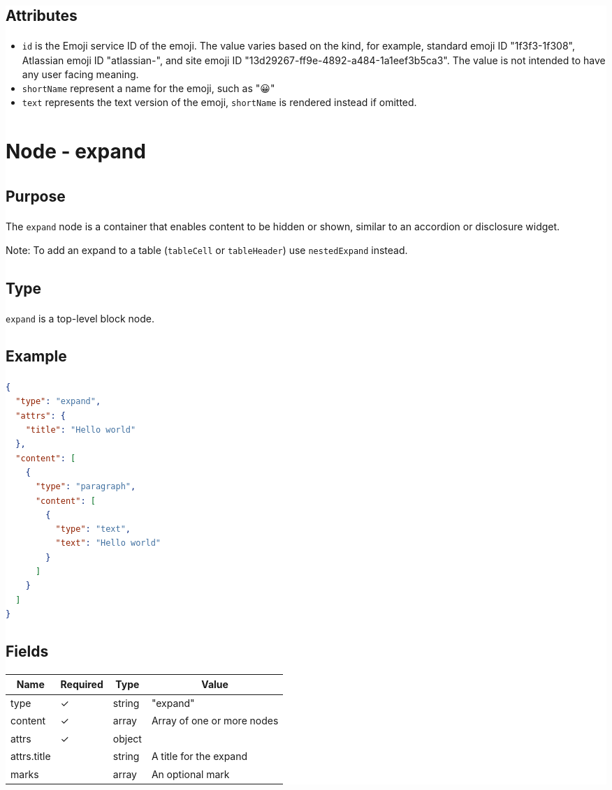 ## Attributes

* `id` is the Emoji service ID of the emoji. The value varies based on the kind, for example, standard emoji ID "1f3f3-1f308", Atlassian emoji ID "atlassian-<shortName>", and site emoji ID "13d29267-ff9e-4892-a484-1a1eef3b5ca3". The value is not intended to have any user facing meaning.
* `shortName` represent a name for the emoji, such as ":grinning:"
* `text` represents the text version of the emoji, `shortName` is rendered instead if omitted.

# Node - expand

## Purpose

The `expand` node is a container that enables content to be hidden or shown, similar to an accordion or disclosure widget.

Note: To add an expand to a table (`tableCell` or `tableHeader`) use `nestedExpand` instead.

## Type

`expand` is a top-level block node.

## Example

```json
{
  "type": "expand",
  "attrs": {
    "title": "Hello world"
  },
  "content": [
    {
      "type": "paragraph",
      "content": [
        {
          "type": "text",
          "text": "Hello world"
        }
      ]
    }
  ]
}
```

## Fields

| Name | Required | Type | Value |
|------|----------|------|-------|
| type | ✓ | string | "expand" |
| content | ✓ | array | Array of one or more nodes |
| attrs | ✓ | object | |
| attrs.title | | string | A title for the expand |
| marks | | array | An optional mark |
